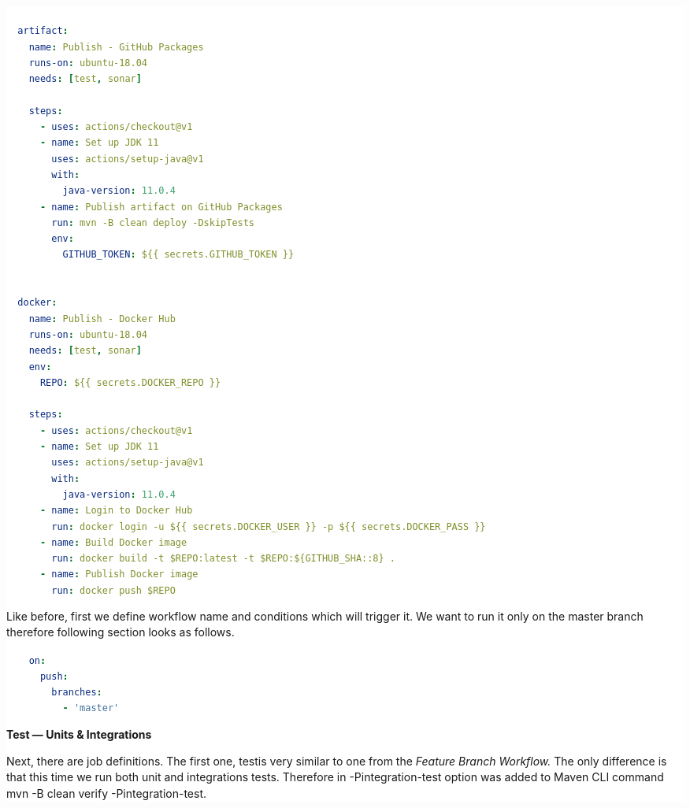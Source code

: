 ```yaml
          
  artifact:
    name: Publish - GitHub Packages
    runs-on: ubuntu-18.04
    needs: [test, sonar]

    steps:
      - uses: actions/checkout@v1
      - name: Set up JDK 11
        uses: actions/setup-java@v1
        with:
          java-version: 11.0.4
      - name: Publish artifact on GitHub Packages
        run: mvn -B clean deploy -DskipTests
        env:
          GITHUB_TOKEN: ${{ secrets.GITHUB_TOKEN }}


  docker:
    name: Publish - Docker Hub
    runs-on: ubuntu-18.04
    needs: [test, sonar]
    env:
      REPO: ${{ secrets.DOCKER_REPO }}

    steps:
      - uses: actions/checkout@v1
      - name: Set up JDK 11
        uses: actions/setup-java@v1
        with:
          java-version: 11.0.4
      - name: Login to Docker Hub
        run: docker login -u ${{ secrets.DOCKER_USER }} -p ${{ secrets.DOCKER_PASS }}
      - name: Build Docker image
        run: docker build -t $REPO:latest -t $REPO:${GITHUB_SHA::8} .
      - name: Publish Docker image
        run: docker push $REPO
```

Like before, first we define workflow name and conditions which will trigger it. We want to run it only on the master branch therefore following section looks as follows.
```yaml
    on:
      push:
        branches:
          - 'master'
```

**Test — Units & Integrations**

Next, there are job definitions. The first one, testis very similar to one from the *Feature Branch Workflow.* The only difference is that this time we run both unit and integrations tests. Therefore in -Pintegration-test option was added to Maven CLI command mvn -B clean verify -Pintegration-test.
